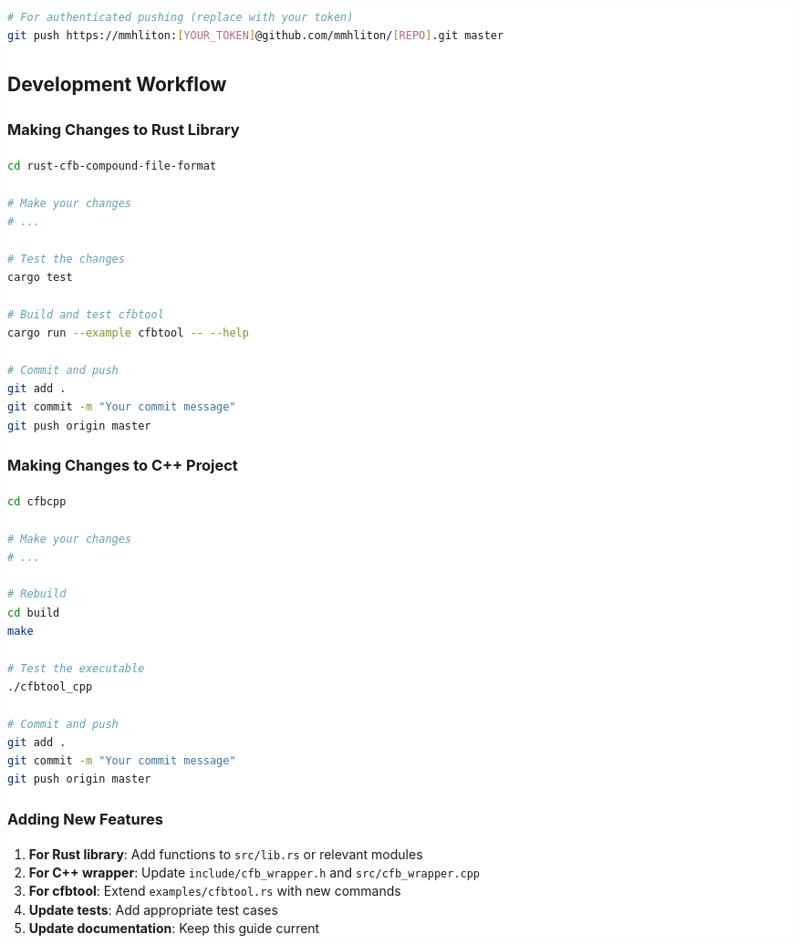 ```bash
# For authenticated pushing (replace with your token)
git push https://mmhliton:[YOUR_TOKEN]@github.com/mmhliton/[REPO].git master
```

## Development Workflow

### Making Changes to Rust Library

```bash
cd rust-cfb-compound-file-format

# Make your changes
# ...

# Test the changes
cargo test

# Build and test cfbtool
cargo run --example cfbtool -- --help

# Commit and push
git add .
git commit -m "Your commit message"
git push origin master
```

### Making Changes to C++ Project

```bash
cd cfbcpp

# Make your changes
# ...

# Rebuild
cd build
make

# Test the executable
./cfbtool_cpp

# Commit and push
git add .
git commit -m "Your commit message"
git push origin master
```

### Adding New Features

1. **For Rust library**: Add functions to `src/lib.rs` or relevant modules
2. **For C++ wrapper**: Update `include/cfb_wrapper.h` and `src/cfb_wrapper.cpp`
3. **For cfbtool**: Extend `examples/cfbtool.rs` with new commands
4. **Update tests**: Add appropriate test cases
5. **Update documentation**: Keep this guide current
